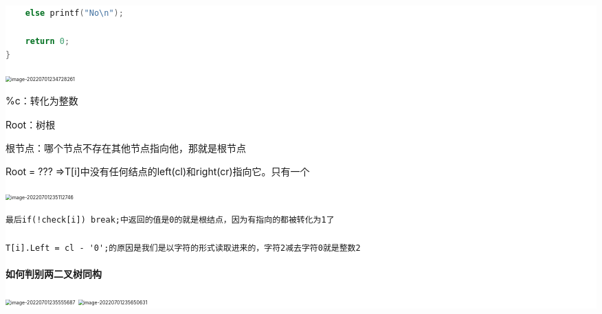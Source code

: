 ```c
    else printf("No\n");
    
    return 0;
}
```

<img src="https://xingqiu-tuchuang-1256524210.cos.ap-shanghai.myqcloud.com/925/image-20220701234728261.png" alt="image-20220701234728261" style="zoom:50%;" />

%c：转化为整数

Root：树根

根节点：哪个节点不存在其他节点指向他，那就是根节点

Root = ???  =>T[i]中没有任何结点的left(cl)和right(cr)指向它。只有一个

<img src="https://xingqiu-tuchuang-1256524210.cos.ap-shanghai.myqcloud.com/925/image-20220701235112746.png" alt="image-20220701235112746" style="zoom:50%;" />

```
最后if(!check[i]) break;中返回的值是0的就是根结点，因为有指向的都被转化为1了

T[i].Left = cl - '0';的原因是我们是以字符的形式读取进来的，字符2减去字符0就是整数2
```

#### 如何判别两二叉树同构

<img src="https://xingqiu-tuchuang-1256524210.cos.ap-shanghai.myqcloud.com/925/image-20220701235555687.png" alt="image-20220701235555687" style="zoom:50%;" />

<img src="https://xingqiu-tuchuang-1256524210.cos.ap-shanghai.myqcloud.com/925/image-20220701235650631.png" alt="image-20220701235650631" style="zoom:50%;" />

